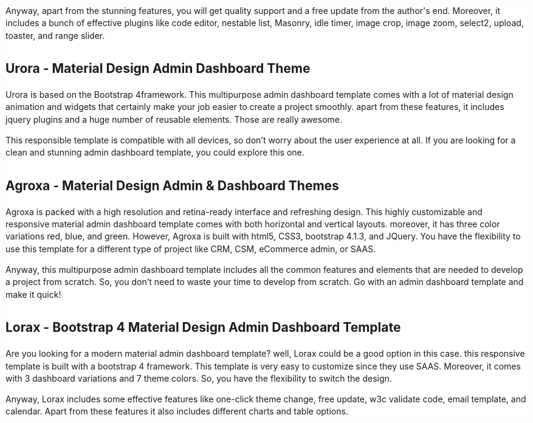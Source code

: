 Anyway, apart from the stunning features, you will get quality support and a free update from the author's end. Moreover, it includes a bunch of effective plugins like code editor, nestable list, Masonry, idle timer, image crop, image zoom, select2, upload, toaster, and range slider.

<Download href="https://1.envato.market/mddY7"/>
<Demo href="https://1.envato.market/qddYb"/>

## Urora - Material Design Admin Dashboard Theme

<Mockup src="/blog/urora.png" alt="Urora - Material Design Admin Dashboard Theme"/>

Urora is based on the Bootstrap 4framework. This multipurpose admin dashboard template comes with a lot of material design animation and widgets that certainly make your job easier to create a project smoothly. apart from these features, it includes jquery plugins and a huge number of reusable elements. Those are really awesome.

This responsible template is compatible with all devices, so don’t worry about the user experience at all. If you are looking for a clean and stunning admin dashboard template, you could explore this one.

<Download href="https://1.envato.market/9oo04"/>
<Demo href="https://1.envato.market/PGG5j"/>

## Agroxa - Material Design Admin & Dashboard Themes

<Mockup src="/blog/agroxa.png" alt="Agroxa Material Design Admin Dashboard Theme"/>

Agroxa is packed with a high resolution and retina-ready interface and refreshing design. This highly customizable and responsive material admin dashboard template comes with both horizontal and vertical layouts. moreover, it has three color variations red, blue, and green. However, Agroxa is built with html5, CSS3, bootstrap 4.1.3, and JQuery. You have the flexibility to use this template for a different type of project like CRM, CSM, eCommerce admin, or SAAS.

Anyway, this multipurpose admin dashboard template includes all the common features and elements that are needed to develop a project from scratch. So, you don’t need to waste your time to develop from scratch. Go with an admin dashboard template and make it quick!

<Download href="https://1.envato.market/5JJ41"/>
<Demo href="https://1.envato.market/G99L2"/>

## Lorax - Bootstrap 4 Material Design Admin Dashboard Template

<Mockup src="/blog/lorax.png" alt="Lorax - Bootstrap 4 Material Design Admin Dashboard Template"/>

Are you looking for a modern material admin dashboard template? well, Lorax could be a good option in this case. this responsive template is built with a bootstrap 4 framework. This template is very easy to customize since they use SAAS. Moreover, it comes with 3 dashboard variations and 7 theme colors. So, you have the flexibility to switch the design.

Anyway, Lorax includes some effective features like one-click theme change, free update, w3c validate code, email template, and calendar. Apart from these features it also includes different charts and table options.

<Download href="https://1.envato.market/JPPDv"/>
<Demo href="https://1.envato.market/BLL4J"/>
